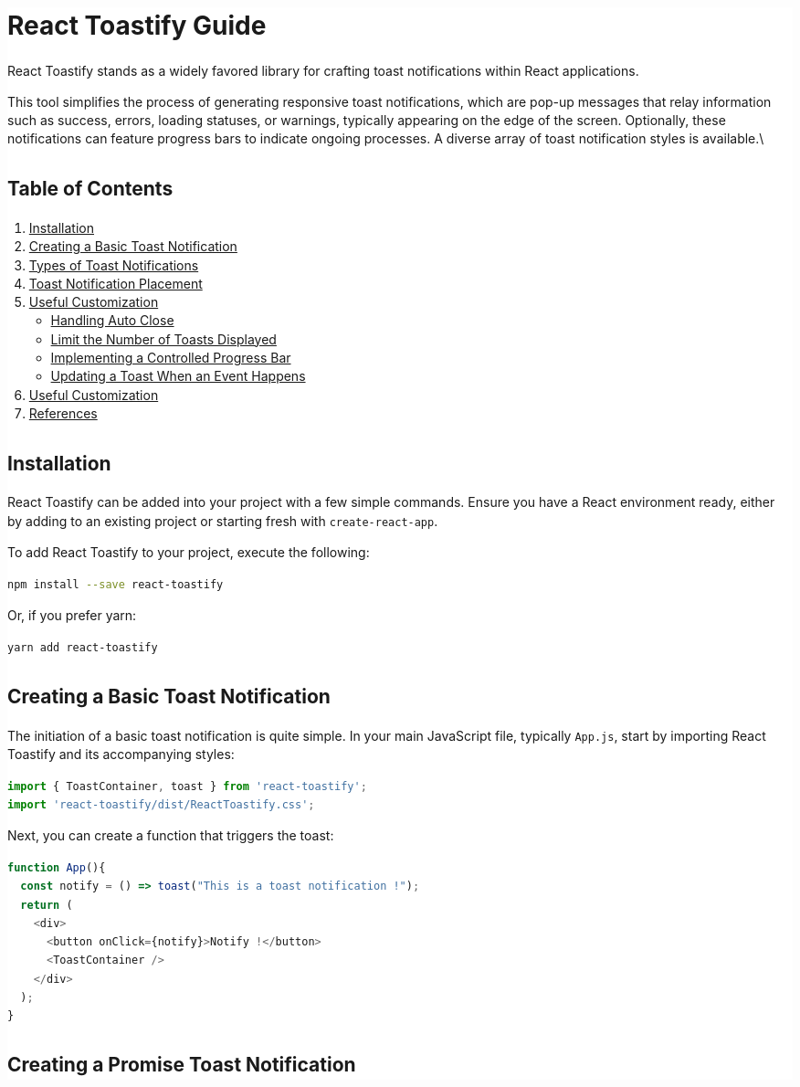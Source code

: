 # React Toastify Guide

React Toastify stands as a widely favored library for crafting toast notifications within React applications.

This tool simplifies the process of generating responsive toast notifications, which are pop-up messages that relay information such as success, errors, loading statuses, or warnings, typically appearing on the edge of the screen. Optionally, these notifications can feature progress bars to indicate ongoing processes. A diverse array of toast notification styles is available.\

## Table of Contents
1. [Installation](#installation)
2. [Creating a Basic Toast Notification](#creating-a-basic-toast-notification)
3. [Types of Toast Notifications](#types-of-toast-notifications)
4. [Toast Notification Placement](#toast-notification-placement)
5. [Useful Customization](#useful-customization)
    - [Handling Auto Close](#handling-auto-close)
    - [Limit the Number of Toasts Displayed](#limit-the-number-of-toast-displayed)
    - [Implementing a Controlled Progress Bar](#implementing-a-controlled-progress-bar)
    - [Updating a Toast When an Event Happens](#updating-a-toast-when-an-event-happens)
6. [Useful Customization](#useful-customization)
7. [References](#references)



## Installation
React Toastify can be added into your project with a few simple commands. Ensure you have a React environment ready, either by adding to an existing project or starting fresh with `create-react-app`.

To add React Toastify to your project, execute the following:

```bash
npm install --save react-toastify
```

Or, if you prefer yarn:
```bash
yarn add react-toastify
```

## Creating a Basic Toast Notification
The initiation of a basic toast notification is quite simple. In your main JavaScript file, typically `App.js`, start by importing React Toastify and its accompanying styles:

```javascript
import { ToastContainer, toast } from 'react-toastify';
import 'react-toastify/dist/ReactToastify.css';
```

Next, you can create a function that triggers the toast:
```javascript
function App(){
  const notify = () => toast("This is a toast notification !");
  return (
    <div>
      <button onClick={notify}>Notify !</button>
      <ToastContainer />
    </div>
  );
}

```
## Creating a Promise Toast Notification